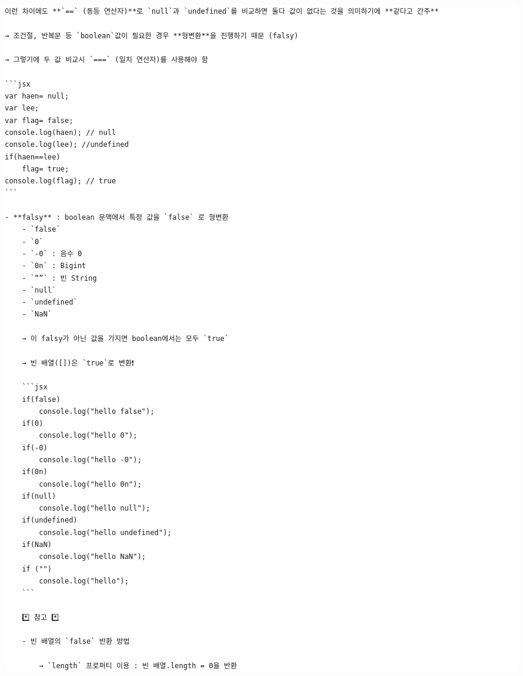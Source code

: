     이런 차이에도 **`==` (동등 연산자)**로 `null`과 `undefined`를 비교하면 둘다 값이 없다는 것을 의미하기에 **같다고 간주**
    
    → 조건절, 반복문 등 `boolean`값이 필요한 경우 **형변환**을 진행하기 때문 (falsy)
    
    → 그렇기에 두 값 비교시 `===` (일치 연산자)를 사용해야 함
    
    ```jsx
    var haen= null;
    var lee;
    var flag= false;
    console.log(haen); // null
    console.log(lee); //undefined
    if(haen==lee)
    	flag= true;
    console.log(flag); // true
    ```
    
    - **falsy** : boolean 문맥에서 특정 값을 `false` 로 형변환
        - `false`
        - `0`
        - `-0` : 음수 0
        - `0n` : Bigint
        - `“”` : 빈 String
        - `null`
        - `undefined`
        - `NaN`
        
        → 이 falsy가 아닌 값을 가지면 boolean에서는 모두 `true`
        
        → 빈 배열([])은 `true`로 변환❗️
        
        ```jsx
        if(false)
            console.log("hello false");
        if(0)
            console.log("hello 0");
        if(-0)
            console.log("hello -0");
        if(0n)
            console.log("hello 0n");
        if(null)
            console.log("hello null");
        if(undefined)
            console.log("hello undefined");
        if(NaN)
            console.log("hello NaN");
        if ("")
            console.log("hello");
        ```
        
        *️⃣ 참고 *️⃣
        
        - 빈 배열의 `false` 반환 방법
            
            → `length` 프로퍼티 이용 : 빈 배열.length = 0을 반환
            